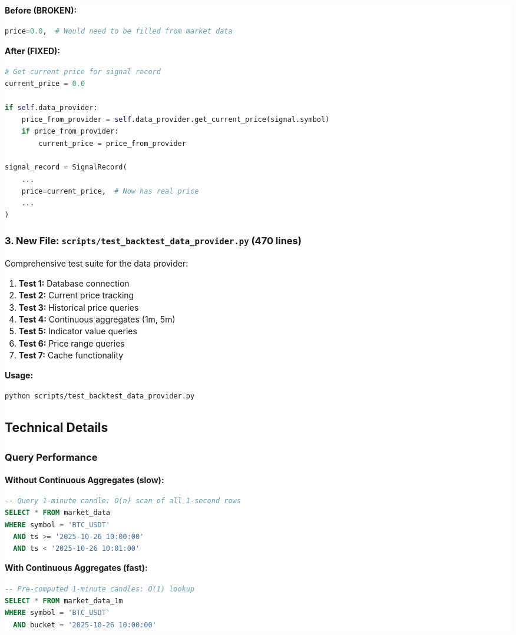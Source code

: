 **Before (BROKEN):**
```python
price=0.0,  # Would need to be filled from market data
```

**After (FIXED):**
```python
# Get current price for signal record
current_price = 0.0

if self.data_provider:
    price_from_provider = self.data_provider.get_current_price(signal.symbol)
    if price_from_provider:
        current_price = price_from_provider

signal_record = SignalRecord(
    ...
    price=current_price,  # Now has real price
    ...
)
```

### 3. New File: `scripts/test_backtest_data_provider.py` (470 lines)

Comprehensive test suite for the data provider:

1. **Test 1:** Database connection
2. **Test 2:** Current price tracking
3. **Test 3:** Historical price queries
4. **Test 4:** Continuous aggregates (1m, 5m)
5. **Test 5:** Indicator value queries
6. **Test 6:** Price range queries
7. **Test 7:** Cache functionality

**Usage:**
```bash
python scripts/test_backtest_data_provider.py
```

## Technical Details

### Query Performance

**Without Continuous Aggregates (slow):**
```sql
-- Query 1-minute candle: O(n) scan of all 1-second rows
SELECT * FROM market_data
WHERE symbol = 'BTC_USDT'
  AND ts >= '2025-10-26 10:00:00'
  AND ts < '2025-10-26 10:01:00'
```

**With Continuous Aggregates (fast):**
```sql
-- Pre-computed 1-minute candles: O(1) lookup
SELECT * FROM market_data_1m
WHERE symbol = 'BTC_USDT'
  AND bucket = '2025-10-26 10:00:00'
```
